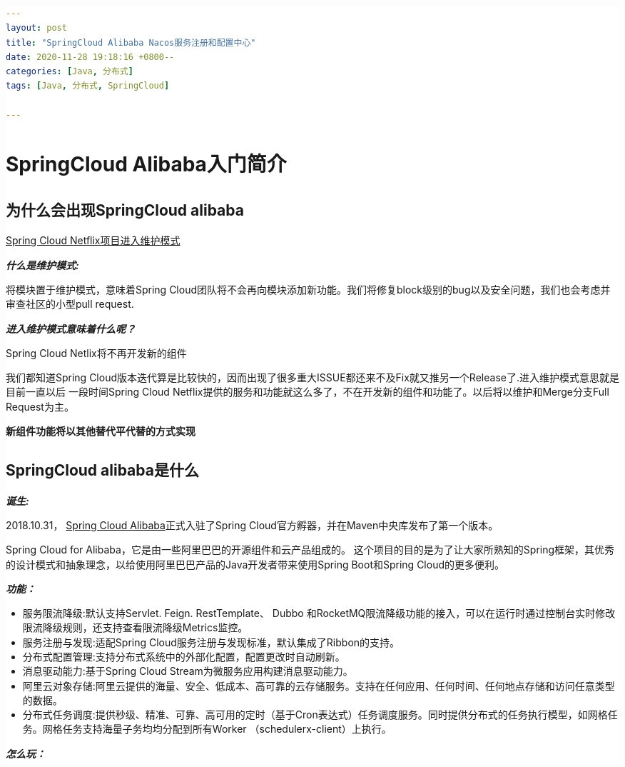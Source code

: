 ```yaml
---
layout: post
title: "SpringCloud Alibaba Nacos服务注册和配置中心"
date: 2020-11-28 19:18:16 +0800--
categories: [Java, 分布式]
tags: [Java, 分布式, SpringCloud]  

---
```


# SpringCloud Alibaba入门简介

## 为什么会出现SpringCloud alibaba

[Spring Cloud Netflix项目进入维护模式](https://spring.io/blog/2018/12/12/spring-cloud-greenwich-rc1-available-now)

***什么是维护模式:***

将模块置于维护模式，意味着Spring Cloud团队将不会再向模块添加新功能。我们将修复block级别的bug以及安全问题，我们也会考虑并审查社区的小型pull request.

***进入维护模式意味着什么呢？***

Spring Cloud Netlix将不再开发新的组件 

我们都知道Spring Cloud版本迭代算是比较快的，因而出现了很多重大ISSUE都还来不及Fix就又推另一个Release了.进入维护模式意思就是目前一直以后 一段时间Spring Cloud Netflix提供的服务和功能就这么多了，不在开发新的组件和功能了。以后将以维护和Merge分支Full Request为主。

**新组件功能将以其他替代平代替的方式实现**



## SpringCloud alibaba是什么

***诞生:***

2018.10.31， [Spring Cloud Alibaba](https://github.com/alibaba/spring-cloud-alibaba/blob/master/README-zh.md)正式入驻了Spring Cloud官方孵器，并在Maven中央库发布了第一个版本。

Spring Cloud for Alibaba，它是由一些阿里巴巴的开源组件和云产品组成的。 这个项目的目的是为了让大家所熟知的Spring框架，其优秀的设计模式和抽象理念，以给使用阿里巴巴产品的Java开发者带来使用Spring Boot和Spring Cloud的更多便利。

***功能：***

- 服务限流降级:默认支持Servlet. Feign. RestTemplate、 Dubbo 和RocketMQ限流降级功能的接入，可以在运行时通过控制台实时修改限流降级规则，还支持查看限流降级Metrics监控。
- 服务注册与发现:适配Spring Cloud服务注册与发现标准，默认集成了Ribbon的支持。
- 分布式配置管理:支持分布式系统中的外部化配置，配置更改时自动刷新。
- 消息驱动能力:基于Spring Cloud Stream为微服务应用构建消息驱动能力。
- 阿里云对象存储:阿里云提供的海量、安全、低成本、高可靠的云存储服务。支持在任何应用、任何时间、任何地点存储和访问任意类型的数据。
- 分布式任务调度:提供秒级、精准、可靠、高可用的定时（基于Cron表达式）任务调度服务。同时提供分布式的任务执行模型，如网格任务。网格任务支持海量子务均均分配到所有Worker （schedulerx-client）上执行。

***怎么玩：***
